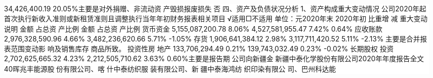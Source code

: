 34,426,400.19
20.05%主要是对外捐赠、非流动资
产毁损报废损失
否
四、资产及负债状况分析
1、资产构成重大变动情况
公司2020年起首次执行新收入准则或新租赁准则且调整执行当年年初财务报表相关项目
√适用□不适用
单位：元2020年末
2020年初
比重增
减
重大变动说明
金额
占总资
产比例
金额
占总资
产比例
货币资金
5,155,087,200.78
8.06%
4,527,581,955.47
7.42%
0.64%
应收账款
2,976,328,590.96
4.66%
3,482,236,620.66
5.71%
-1.05%
存货
1,906,641,384.12
2.98%
3,117,711,420.52
5.11%
-2.13%
主要是合并报
表范围变动影
响及销售库存
商品所致。
投资性房
地产
133,706,294.49
0.21%
139,743,032.49
0.23%
-0.02%
长期股权
投资
2,702,625,665.32
4.23%
2,212,505,710.62
3.63%
0.60%主要是报告期
公司向新疆金
新疆中泰化学股份有限公司2020年年度报告全文
40晖兆丰能源股
份有限公司、喀
什中泰纺织服
装有限公司、新
疆中泰海鸿纺
织印染有限公
司、巴州科达能